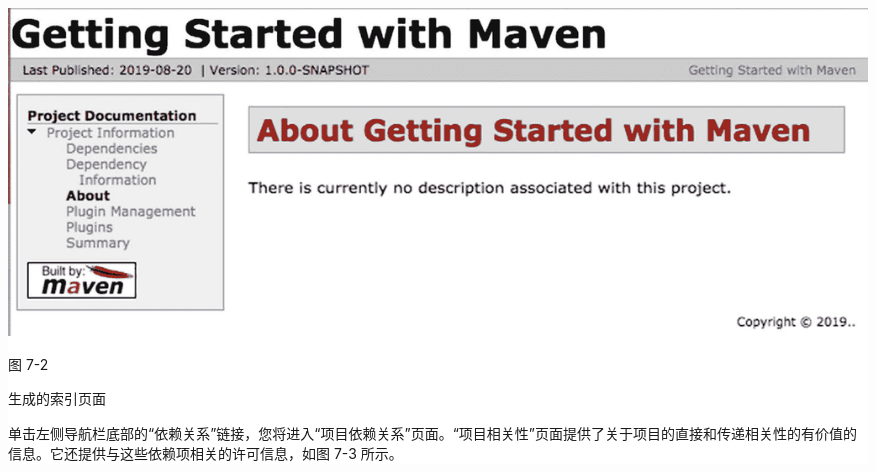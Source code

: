 ![img/332298_2_En_7_Fig2_HTML.jpg](img/332298_2_En_7_Fig2_HTML.jpg)

图 7-2

生成的索引页面

单击左侧导航栏底部的“依赖关系”链接，您将进入“项目依赖关系”页面。“项目相关性”页面提供了关于项目的直接和传递相关性的有价值的信息。它还提供与这些依赖项相关的许可信息，如图 7-3 所示。
